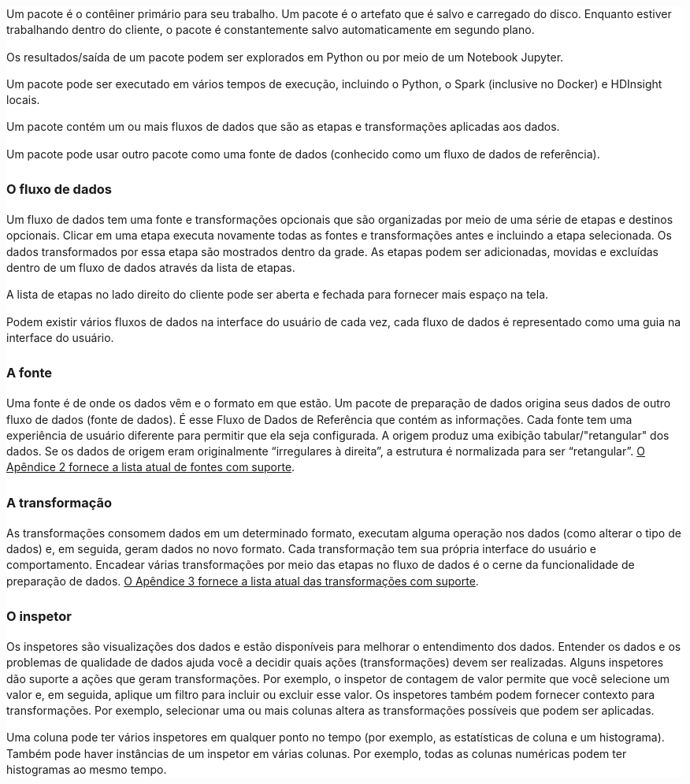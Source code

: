Um pacote é o contêiner primário para seu trabalho. Um pacote é o artefato que é salvo e carregado do disco. Enquanto estiver trabalhando dentro do cliente, o pacote é constantemente salvo automaticamente em segundo plano. 

Os resultados/saída de um pacote podem ser explorados em Python ou por meio de um Notebook Jupyter.

Um pacote pode ser executado em vários tempos de execução, incluindo o Python, o Spark (inclusive no Docker) e HDInsight locais.

Um pacote contém um ou mais fluxos de dados que são as etapas e transformações aplicadas aos dados.

Um pacote pode usar outro pacote como uma fonte de dados (conhecido como um fluxo de dados de referência).

### <a name="the-dataflow"></a>O fluxo de dados ###
Um fluxo de dados tem uma fonte e transformações opcionais que são organizadas por meio de uma série de etapas e destinos opcionais. Clicar em uma etapa executa novamente todas as fontes e transformações antes e incluindo a etapa selecionada.  Os dados transformados por essa etapa são mostrados dentro da grade. As etapas podem ser adicionadas, movidas e excluídas dentro de um fluxo de dados através da lista de etapas.

A lista de etapas no lado direito do cliente pode ser aberta e fechada para fornecer mais espaço na tela.

Podem existir vários fluxos de dados na interface do usuário de cada vez, cada fluxo de dados é representado como uma guia na interface do usuário.

### <a name="the-source"></a>A fonte
Uma fonte é de onde os dados vêm e o formato em que estão. Um pacote de preparação de dados origina seus dados de outro fluxo de dados (fonte de dados). É esse Fluxo de Dados de Referência que contém as informações. Cada fonte tem uma experiência de usuário diferente para permitir que ela seja configurada. A origem produz uma exibição tabular/"retangular" dos dados. Se os dados de origem eram originalmente “irregulares à direita”, a estrutura é normalizada para ser “retangular”. [O Apêndice 2 fornece a lista atual de fontes com suporte](data-prep-appendix2-supported-data-sources.md).

### <a name="the-transform"></a>A transformação ###
As transformações consomem dados em um determinado formato, executam alguma operação nos dados (como alterar o tipo de dados) e, em seguida, geram dados no novo formato. Cada transformação tem sua própria interface do usuário e comportamento. Encadear várias transformações por meio das etapas no fluxo de dados é o cerne da funcionalidade de preparação de dados. [O Apêndice 3 fornece a lista atual das transformações com suporte](data-prep-appendix3-supported-transforms.md).

### <a name="the-inspector"></a>O inspetor ###

Os inspetores são visualizações dos dados e estão disponíveis para melhorar o entendimento dos dados.  Entender os dados e os problemas de qualidade de dados ajuda você a decidir quais ações (transformações) devem ser realizadas. Alguns inspetores dão suporte a ações que geram transformações. Por exemplo, o inspetor de contagem de valor permite que você selecione um valor e, em seguida, aplique um filtro para incluir ou excluir esse valor. Os inspetores também podem fornecer contexto para transformações. Por exemplo, selecionar uma ou mais colunas altera as transformações possíveis que podem ser aplicadas.

Uma coluna pode ter vários inspetores em qualquer ponto no tempo (por exemplo, as estatísticas de coluna e um histograma). Também pode haver instâncias de um inspetor em várias colunas. Por exemplo, todas as colunas numéricas podem ter histogramas ao mesmo tempo.
